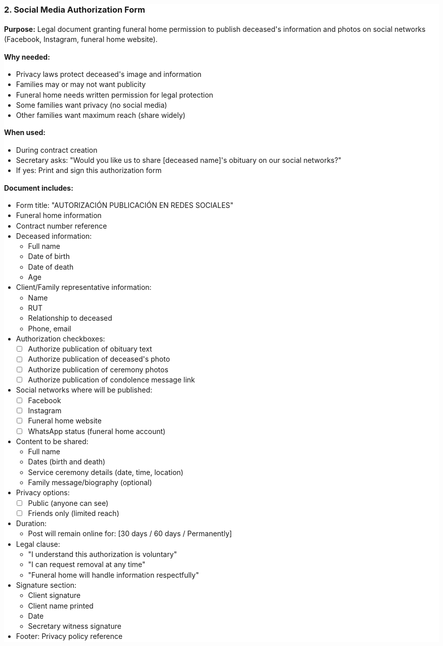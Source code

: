 
### 2. Social Media Authorization Form

**Purpose:** Legal document granting funeral home permission to publish deceased's information and photos on social networks (Facebook, Instagram, funeral home website).

**Why needed:**
- Privacy laws protect deceased's image and information
- Families may or may not want publicity
- Funeral home needs written permission for legal protection
- Some families want privacy (no social media)
- Other families want maximum reach (share widely)

**When used:**
- During contract creation
- Secretary asks: "Would you like us to share [deceased name]'s obituary on our social networks?"
- If yes: Print and sign this authorization form

**Document includes:**
- Form title: "AUTORIZACIÓN PUBLICACIÓN EN REDES SOCIALES"
- Funeral home information
- Contract number reference
- Deceased information:
  - Full name
  - Date of birth
  - Date of death
  - Age
- Client/Family representative information:
  - Name
  - RUT
  - Relationship to deceased
  - Phone, email
- Authorization checkboxes:
  - [ ] Authorize publication of obituary text
  - [ ] Authorize publication of deceased's photo
  - [ ] Authorize publication of ceremony photos
  - [ ] Authorize publication of condolence message link
- Social networks where will be published:
  - [ ] Facebook
  - [ ] Instagram
  - [ ] Funeral home website
  - [ ] WhatsApp status (funeral home account)
- Content to be shared:
  - Full name
  - Dates (birth and death)
  - Service ceremony details (date, time, location)
  - Family message/biography (optional)
- Privacy options:
  - [ ] Public (anyone can see)
  - [ ] Friends only (limited reach)
- Duration:
  - Post will remain online for: [30 days / 60 days / Permanently]
- Legal clause:
  - "I understand this authorization is voluntary"
  - "I can request removal at any time"
  - "Funeral home will handle information respectfully"
- Signature section:
  - Client signature
  - Client name printed
  - Date
  - Secretary witness signature
- Footer: Privacy policy reference
